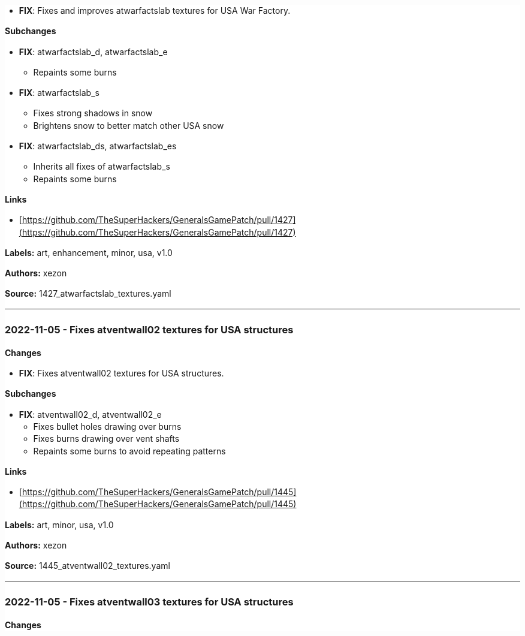 - **FIX**: Fixes and improves atwarfactslab textures for USA War Factory.

**Subchanges**

- **FIX**: atwarfactslab_d, atwarfactslab_e
  - Repaints some burns

- **FIX**: atwarfactslab_s
  - Fixes strong shadows in snow
  - Brightens snow to better match other USA snow

- **FIX**: atwarfactslab_ds, atwarfactslab_es
  - Inherits all fixes of atwarfactslab_s
  - Repaints some burns


**Links**

- [https://github.com/TheSuperHackers/GeneralsGamePatch/pull/1427](https://github.com/TheSuperHackers/GeneralsGamePatch/pull/1427)

**Labels:** art, enhancement, minor, usa, v1.0

**Authors:** xezon

**Source:** 1427_atwarfactslab_textures.yaml

---
### 2022-11-05 - Fixes atventwall02 textures for USA structures <a name='link__20221105__1445_atventwall02_textures'></a>
**Changes**

- **FIX**: Fixes atventwall02 textures for USA structures.

**Subchanges**

- **FIX**: atventwall02_d, atventwall02_e
  - Fixes bullet holes drawing over burns
  - Fixes burns drawing over vent shafts
  - Repaints some burns to avoid repeating patterns


**Links**

- [https://github.com/TheSuperHackers/GeneralsGamePatch/pull/1445](https://github.com/TheSuperHackers/GeneralsGamePatch/pull/1445)

**Labels:** art, minor, usa, v1.0

**Authors:** xezon

**Source:** 1445_atventwall02_textures.yaml

---
### 2022-11-05 - Fixes atventwall03 textures for USA structures <a name='link__20221105__1445_atventwall03_textures'></a>
**Changes**
